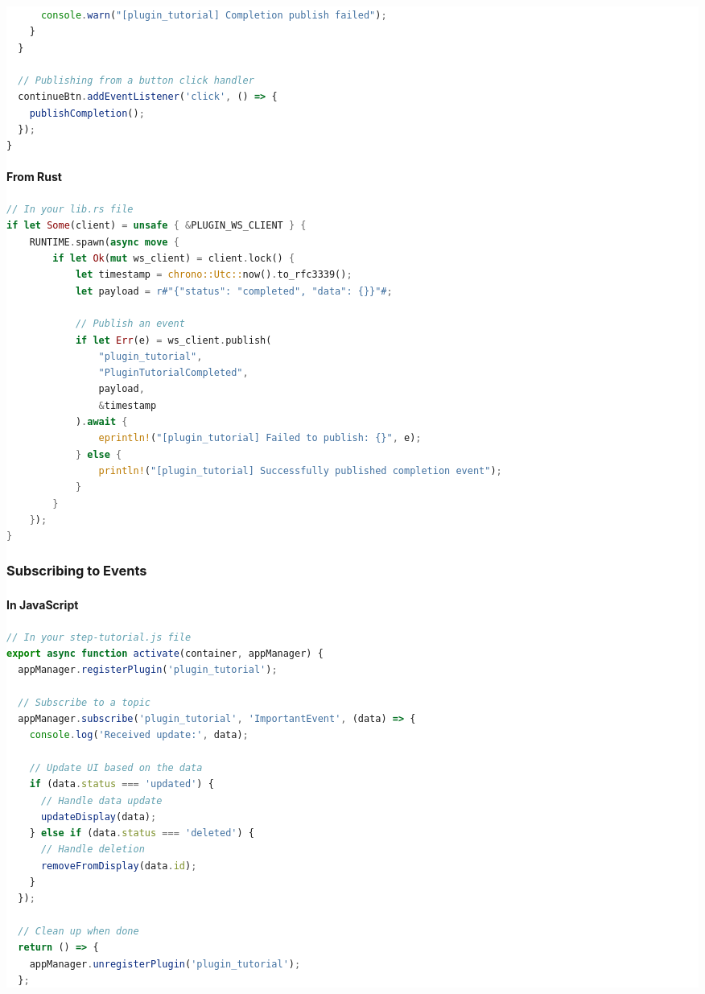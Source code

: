 ```javascript
      console.warn("[plugin_tutorial] Completion publish failed");
    }
  }
  
  // Publishing from a button click handler
  continueBtn.addEventListener('click', () => {
    publishCompletion();
  });
}
```

#### From Rust

```rust
// In your lib.rs file
if let Some(client) = unsafe { &PLUGIN_WS_CLIENT } {
    RUNTIME.spawn(async move {
        if let Ok(mut ws_client) = client.lock() {
            let timestamp = chrono::Utc::now().to_rfc3339();
            let payload = r#"{"status": "completed", "data": {}}"#;
            
            // Publish an event
            if let Err(e) = ws_client.publish(
                "plugin_tutorial", 
                "PluginTutorialCompleted", 
                payload,
                &timestamp
            ).await {
                eprintln!("[plugin_tutorial] Failed to publish: {}", e);
            } else {
                println!("[plugin_tutorial] Successfully published completion event");
            }
        }
    });
}
```

### Subscribing to Events

#### In JavaScript

```javascript
// In your step-tutorial.js file
export async function activate(container, appManager) {
  appManager.registerPlugin('plugin_tutorial');
  
  // Subscribe to a topic
  appManager.subscribe('plugin_tutorial', 'ImportantEvent', (data) => {
    console.log('Received update:', data);
    
    // Update UI based on the data
    if (data.status === 'updated') {
      // Handle data update
      updateDisplay(data);
    } else if (data.status === 'deleted') {
      // Handle deletion
      removeFromDisplay(data.id);
    }
  });
  
  // Clean up when done
  return () => {
    appManager.unregisterPlugin('plugin_tutorial');
  };
```